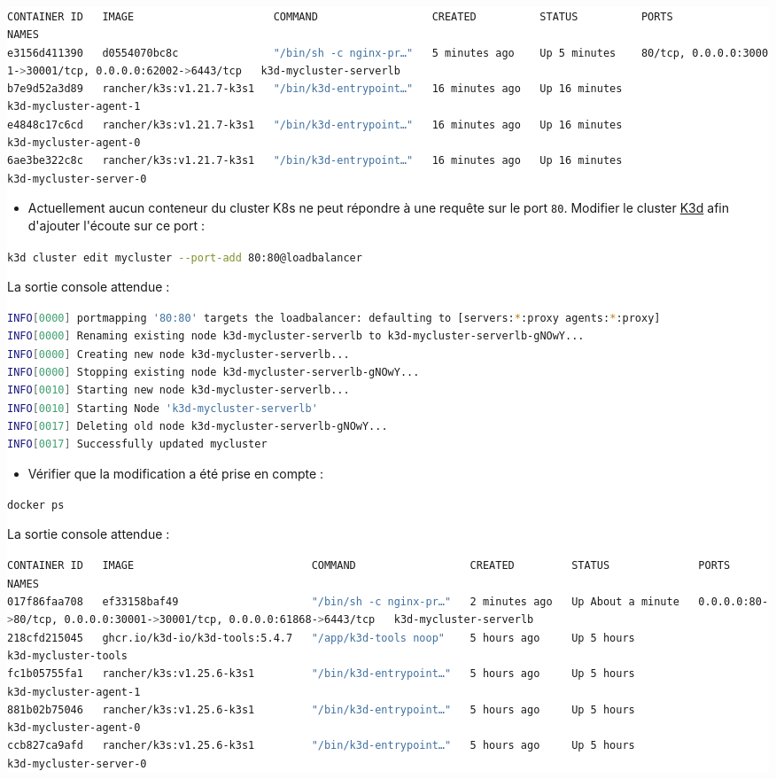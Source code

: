 ```bash
CONTAINER ID   IMAGE                      COMMAND                  CREATED          STATUS          PORTS                                                       NAMES
e3156d411390   d0554070bc8c               "/bin/sh -c nginx-pr…"   5 minutes ago    Up 5 minutes    80/tcp, 0.0.0.0:30001->30001/tcp, 0.0.0.0:62002->6443/tcp   k3d-mycluster-serverlb
b7e9d52a3d89   rancher/k3s:v1.21.7-k3s1   "/bin/k3d-entrypoint…"   16 minutes ago   Up 16 minutes                                                               k3d-mycluster-agent-1
e4848c17c6cd   rancher/k3s:v1.21.7-k3s1   "/bin/k3d-entrypoint…"   16 minutes ago   Up 16 minutes                                                               k3d-mycluster-agent-0
6ae3be322c8c   rancher/k3s:v1.21.7-k3s1   "/bin/k3d-entrypoint…"   16 minutes ago   Up 16 minutes                                                               k3d-mycluster-server-0
```

* Actuellement aucun conteneur du cluster K8s ne peut répondre à une requête sur le port `80`. Modifier le cluster [K3d](https://k3d.io/) afin d'ajouter l'écoute sur ce port :

```bash
k3d cluster edit mycluster --port-add 80:80@loadbalancer
```

La sortie console attendue :

```bash
INFO[0000] portmapping '80:80' targets the loadbalancer: defaulting to [servers:*:proxy agents:*:proxy]
INFO[0000] Renaming existing node k3d-mycluster-serverlb to k3d-mycluster-serverlb-gNOwY...
INFO[0000] Creating new node k3d-mycluster-serverlb...
INFO[0000] Stopping existing node k3d-mycluster-serverlb-gNOwY...
INFO[0010] Starting new node k3d-mycluster-serverlb...
INFO[0010] Starting Node 'k3d-mycluster-serverlb'
INFO[0017] Deleting old node k3d-mycluster-serverlb-gNOwY...
INFO[0017] Successfully updated mycluster
```

* Vérifier que la modification a été prise en compte :

```bash
docker ps
```

La sortie console attendue :

```bash
CONTAINER ID   IMAGE                            COMMAND                  CREATED         STATUS              PORTS                                                                   NAMES
017f86faa708   ef33158baf49                     "/bin/sh -c nginx-pr…"   2 minutes ago   Up About a minute   0.0.0.0:80->80/tcp, 0.0.0.0:30001->30001/tcp, 0.0.0.0:61868->6443/tcp   k3d-mycluster-serverlb
218cfd215045   ghcr.io/k3d-io/k3d-tools:5.4.7   "/app/k3d-tools noop"    5 hours ago     Up 5 hours                                                                                  k3d-mycluster-tools
fc1b05755fa1   rancher/k3s:v1.25.6-k3s1         "/bin/k3d-entrypoint…"   5 hours ago     Up 5 hours                                                                                  k3d-mycluster-agent-1
881b02b75046   rancher/k3s:v1.25.6-k3s1         "/bin/k3d-entrypoint…"   5 hours ago     Up 5 hours                                                                                  k3d-mycluster-agent-0
ccb827ca9afd   rancher/k3s:v1.25.6-k3s1         "/bin/k3d-entrypoint…"   5 hours ago     Up 5 hours                                                                                  k3d-mycluster-server-0
```

